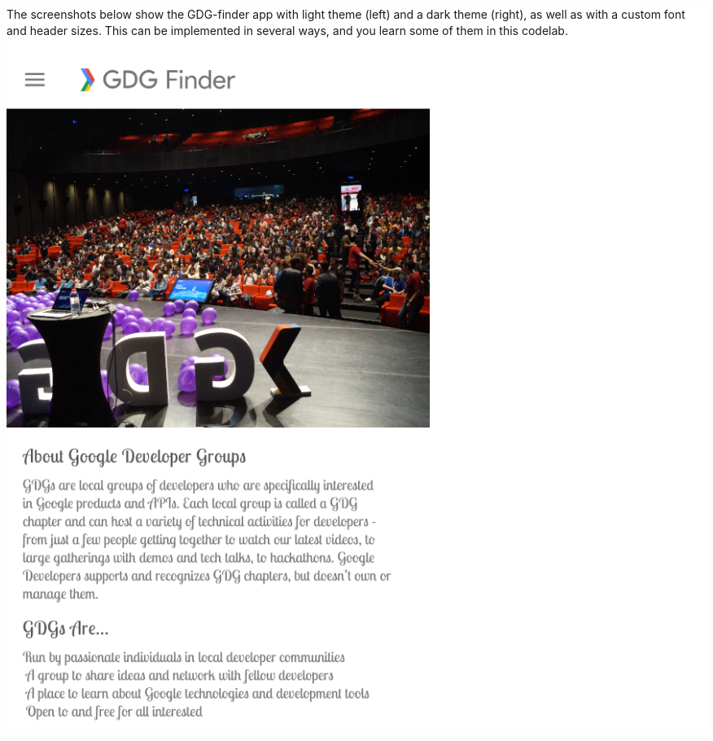 The screenshots below show the GDG-finder app with light theme (left) and a dark theme (right), as well as with a custom font and header sizes. This can be implemented in several ways, and you learn some of them in this codelab.

![](eab9826ee090267a.png)
